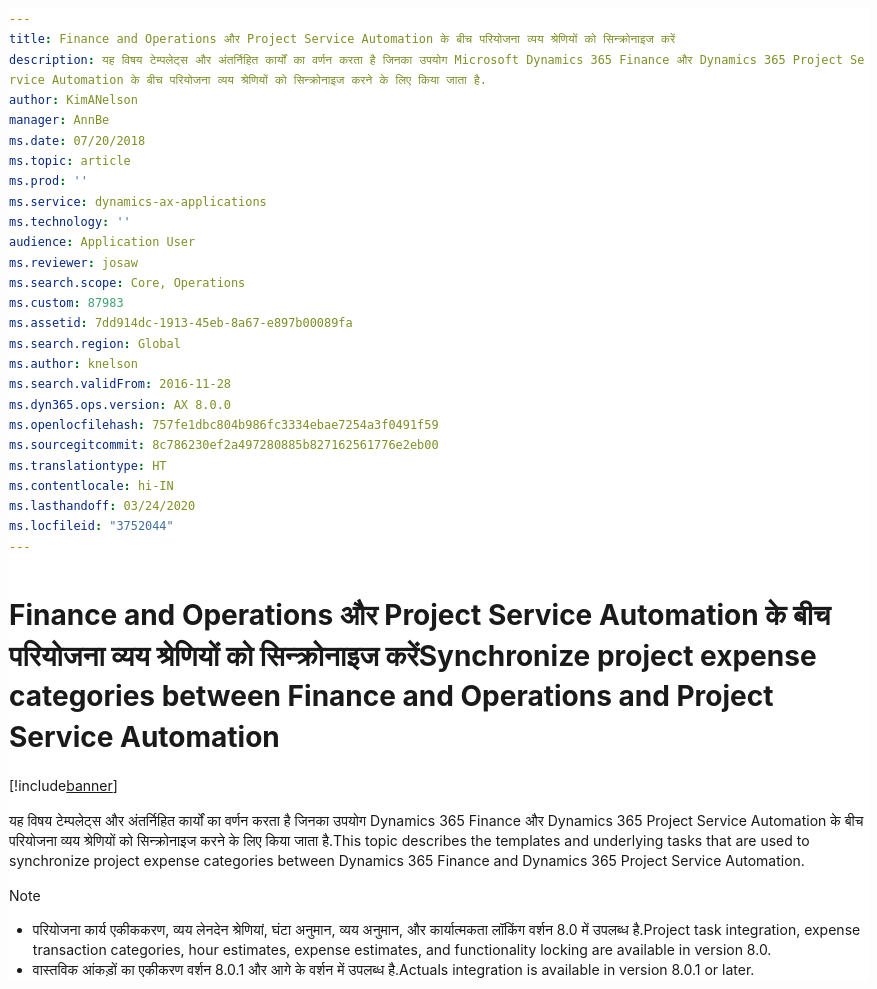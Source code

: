 ```yaml
---
title: Finance and Operations और Project Service Automation के बीच परियोजना व्यय श्रेणियों को सिन्क्रोनाइज करें
description: यह विषय टेम्पलेट्स और अंतर्निहित कार्यों का वर्णन करता है जिनका उपयोग Microsoft Dynamics 365 Finance और Dynamics 365 Project Service Automation के बीच परियोजना व्यय श्रेणियों को सिन्क्रोनाइज करने के लिए किया जाता है.
author: KimANelson
manager: AnnBe
ms.date: 07/20/2018
ms.topic: article
ms.prod: ''
ms.service: dynamics-ax-applications
ms.technology: ''
audience: Application User
ms.reviewer: josaw
ms.search.scope: Core, Operations
ms.custom: 87983
ms.assetid: 7dd914dc-1913-45eb-8a67-e897b00089fa
ms.search.region: Global
ms.author: knelson
ms.search.validFrom: 2016-11-28
ms.dyn365.ops.version: AX 8.0.0
ms.openlocfilehash: 757fe1dbc804b986fc3334ebae7254a3f0491f59
ms.sourcegitcommit: 8c786230ef2a497280885b827162561776e2eb00
ms.translationtype: HT
ms.contentlocale: hi-IN
ms.lasthandoff: 03/24/2020
ms.locfileid: "3752044"
---
```

# <a name="synchronize-project-expense-categories-between-finance-and-operations-and-project-service-automation"></a><span data-ttu-id="5be99-103">Finance and Operations और Project Service Automation के बीच परियोजना व्यय श्रेणियों को सिन्क्रोनाइज करें</span><span class="sxs-lookup"><span data-stu-id="5be99-103">Synchronize project expense categories between Finance and Operations and Project Service Automation</span></span>

[!include[banner](../includes/banner.md)]

<span data-ttu-id="5be99-104">यह विषय टेम्पलेट्स और अंतर्निहित कार्यों का वर्णन करता है जिनका उपयोग Dynamics 365 Finance और Dynamics 365 Project Service Automation के बीच परियोजना व्यय श्रेणियों को सिन्क्रोनाइज करने के लिए किया जाता है.</span><span class="sxs-lookup"><span data-stu-id="5be99-104">This topic describes the templates and underlying tasks that are used to synchronize project expense categories between Dynamics 365 Finance and Dynamics 365 Project Service Automation.</span></span>

> [!NOTE]
> - <span data-ttu-id="5be99-105">परियोजना कार्य एकीककरण, व्यय लेनदेन श्रेणियां, घंटा अनुमान, व्यय अनुमान, और कार्यात्मकता लॉकिंग वर्शन 8.0 में उपलब्ध है.</span><span class="sxs-lookup"><span data-stu-id="5be99-105">Project task integration, expense transaction categories, hour estimates, expense estimates, and functionality locking are available in version 8.0.</span></span>
> - <span data-ttu-id="5be99-106">वास्तविक आंकड़ों का एकीकरण वर्शन 8.0.1 और आगे के वर्शन में उपलब्ध है.</span><span class="sxs-lookup"><span data-stu-id="5be99-106">Actuals integration is available in version 8.0.1 or later.</span></span>